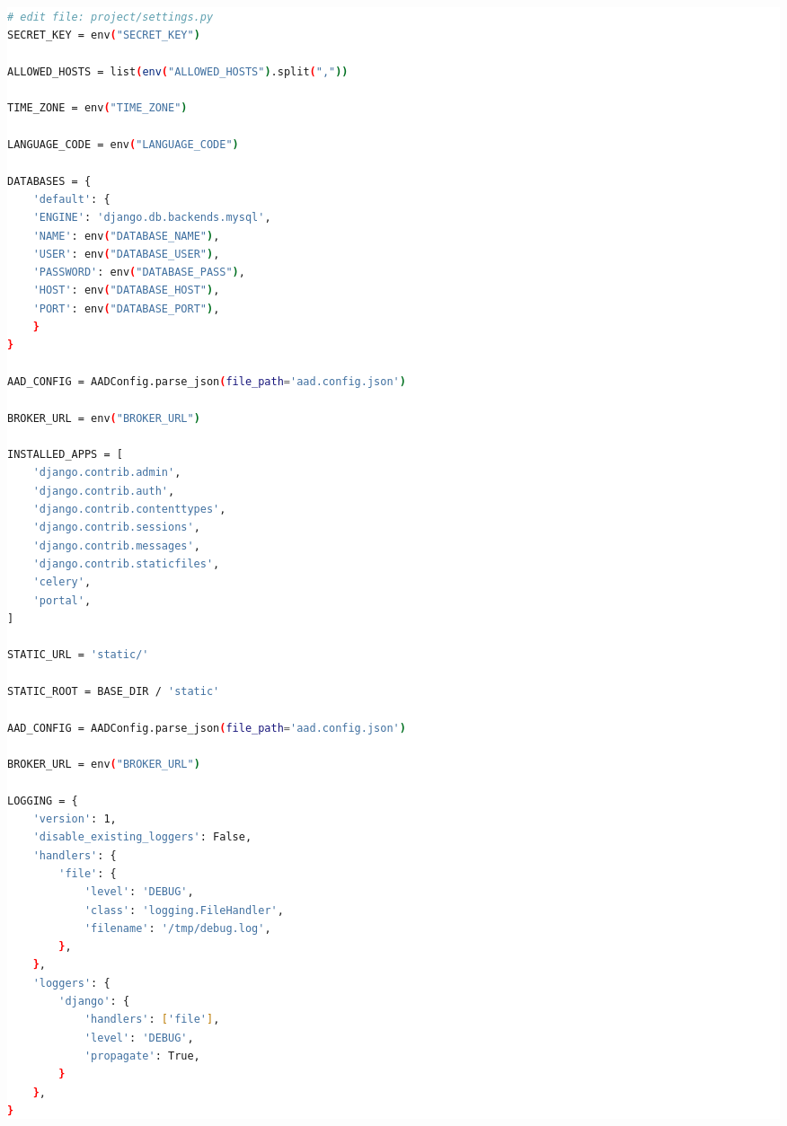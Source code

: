 ```bash
# edit file: project/settings.py
SECRET_KEY = env("SECRET_KEY")

ALLOWED_HOSTS = list(env("ALLOWED_HOSTS").split(","))

TIME_ZONE = env("TIME_ZONE")

LANGUAGE_CODE = env("LANGUAGE_CODE")

DATABASES = {
    'default': {
    'ENGINE': 'django.db.backends.mysql',
    'NAME': env("DATABASE_NAME"),
    'USER': env("DATABASE_USER"),
    'PASSWORD': env("DATABASE_PASS"),
    'HOST': env("DATABASE_HOST"),
    'PORT': env("DATABASE_PORT"),
    }
}

AAD_CONFIG = AADConfig.parse_json(file_path='aad.config.json')

BROKER_URL = env("BROKER_URL")

INSTALLED_APPS = [
    'django.contrib.admin',
    'django.contrib.auth',
    'django.contrib.contenttypes',
    'django.contrib.sessions',
    'django.contrib.messages',
    'django.contrib.staticfiles',
    'celery',
    'portal',
]

STATIC_URL = 'static/'

STATIC_ROOT = BASE_DIR / 'static'

AAD_CONFIG = AADConfig.parse_json(file_path='aad.config.json')

BROKER_URL = env("BROKER_URL")

LOGGING = {
    'version': 1,
    'disable_existing_loggers': False,
    'handlers': {
        'file': {
            'level': 'DEBUG',
            'class': 'logging.FileHandler',
            'filename': '/tmp/debug.log',
        },
    },
    'loggers': {
        'django': {
            'handlers': ['file'],
            'level': 'DEBUG',
            'propagate': True,
        }
    },
}
```
